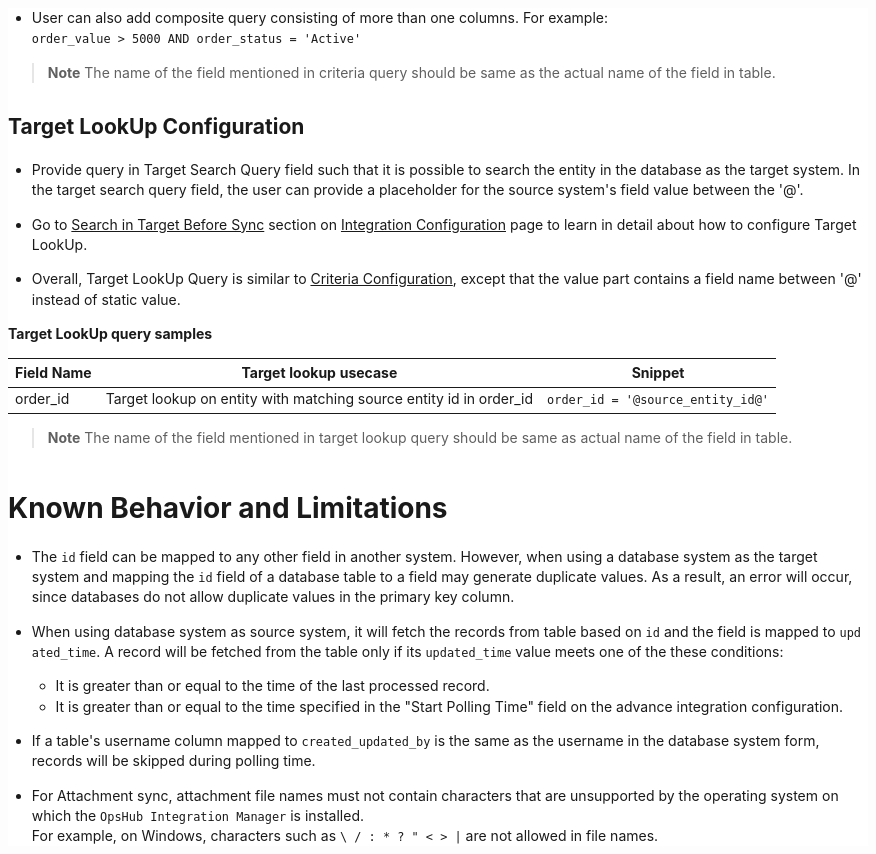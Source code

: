 * User can also add composite query consisting of more than one columns. For example:  
  `order_value > 5000 AND order_status = 'Active'`

> **Note** The name of the field mentioned in criteria query should be same as the actual name of the field in table.

## Target LookUp Configuration

* Provide query in Target Search Query field such that it is possible to search the entity in the database as the target system. In the target search query field, the user can provide a placeholder for the source system's field value between the '@'.

* Go to [Search in Target Before Sync](../integrate/integration-configuration.md#search-in-target-before-sync) section on [Integration Configuration](../integrate/integration-configuration.md) page to learn in detail about how to configure Target LookUp.

* Overall, Target LookUp Query is similar to [Criteria Configuration](#criteria-configuration), except that the value part contains a field name between '@' instead of static value.

**Target LookUp query samples**

| Field Name | Target lookup usecase                                                | Snippet                             |
|------------|----------------------------------------------------------------------|-------------------------------------|
| order_id   | Target lookup on entity with matching source entity id in order_id   | `order_id = '@source_entity_id@'`   |

> **Note** The name of the field mentioned in target lookup query should be same as actual name of the field in table.

# Known Behavior and Limitations

* The `id` field can be mapped to any other field in another system. However, when using a database system as the target system and mapping the `id` field of a database table to a field may generate duplicate values. As a result, an error will occur, since databases do not allow duplicate values in the primary key column.

* When using database system as source system, it will fetch the records from table based on `id` and the field is mapped to `updated_time`. A record will be fetched from the table only if its `updated_time` value meets one of the these conditions:
  * It is greater than or equal to the time of the last processed record.
  * It is greater than or equal to the time specified in the "Start Polling Time" field on the advance integration configuration.

* If a table's username column mapped to `created_updated_by` is the same as the username in the database system form, records will be skipped during polling time.

* For Attachment sync, attachment file names must not contain characters that are unsupported by the operating system on which the `OpsHub Integration Manager` is installed.  
  For example, on Windows, characters such as `\ / : * ? " < > |` are not allowed in file names.

